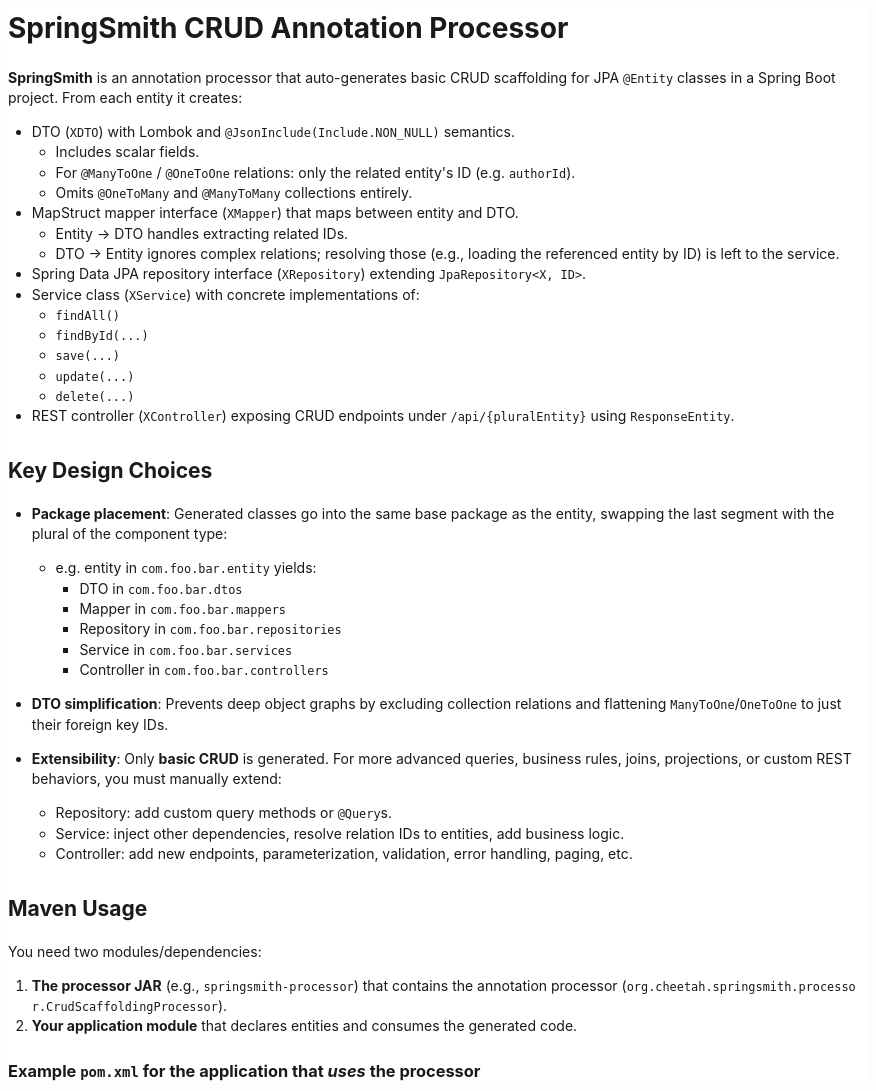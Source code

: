 # SpringSmith CRUD Annotation Processor

**SpringSmith** is an annotation processor that auto-generates basic CRUD scaffolding for JPA `@Entity` classes in a Spring Boot project. From each entity it creates:

- DTO (`XDTO`) with Lombok and `@JsonInclude(Include.NON_NULL)` semantics.
  - Includes scalar fields.
  - For `@ManyToOne` / `@OneToOne` relations: only the related entity's ID (e.g. `authorId`).
  - Omits `@OneToMany` and `@ManyToMany` collections entirely.
- MapStruct mapper interface (`XMapper`) that maps between entity and DTO.
  - Entity → DTO handles extracting related IDs.
  - DTO → Entity ignores complex relations; resolving those (e.g., loading the referenced entity by ID) is left to the service.
- Spring Data JPA repository interface (`XRepository`) extending `JpaRepository<X, ID>`.
- Service class (`XService`) with concrete implementations of:
  - `findAll()`
  - `findById(...)`
  - `save(...)`
  - `update(...)`
  - `delete(...)`
- REST controller (`XController`) exposing CRUD endpoints under `/api/{pluralEntity}` using `ResponseEntity`.

## Key Design Choices

- **Package placement**: Generated classes go into the same base package as the entity, swapping the last segment with the plural of the component type:
  - e.g. entity in `com.foo.bar.entity` yields:
    - DTO in `com.foo.bar.dtos`
    - Mapper in `com.foo.bar.mappers`
    - Repository in `com.foo.bar.repositories`
    - Service in `com.foo.bar.services`
    - Controller in `com.foo.bar.controllers`

- **DTO simplification**: Prevents deep object graphs by excluding collection relations and flattening `ManyToOne`/`OneToOne` to just their foreign key IDs.

- **Extensibility**: Only **basic CRUD** is generated. For more advanced queries, business rules, joins, projections, or custom REST behaviors, you must manually extend:
  - Repository: add custom query methods or `@Query`s.
  - Service: inject other dependencies, resolve relation IDs to entities, add business logic.
  - Controller: add new endpoints, parameterization, validation, error handling, paging, etc.

## Maven Usage

You need two modules/dependencies:

1. **The processor JAR** (e.g., `springsmith-processor`) that contains the annotation processor (`org.cheetah.springsmith.processor.CrudScaffoldingProcessor`).
2. **Your application module** that declares entities and consumes the generated code.

### Example `pom.xml` for the application that *uses* the processor
